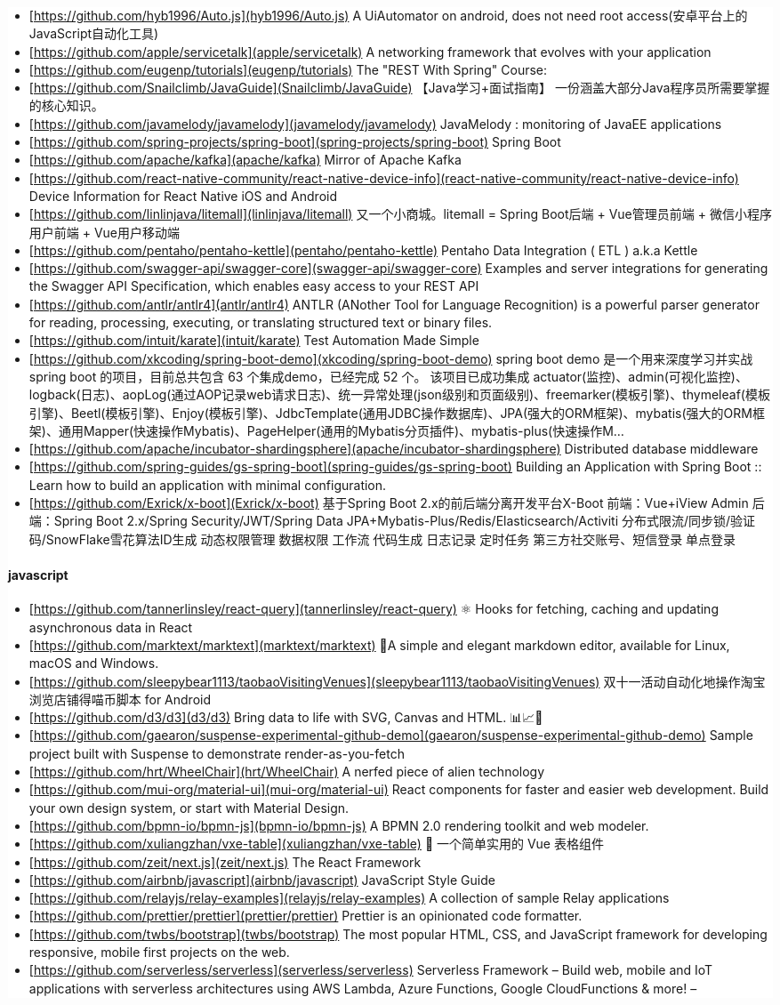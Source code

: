 * [https://github.com/hyb1996/Auto.js](hyb1996/Auto.js) A UiAutomator on android, does not need root access(安卓平台上的JavaScript自动化工具)
* [https://github.com/apple/servicetalk](apple/servicetalk) A networking framework that evolves with your application
* [https://github.com/eugenp/tutorials](eugenp/tutorials) The "REST With Spring" Course:
* [https://github.com/Snailclimb/JavaGuide](Snailclimb/JavaGuide) 【Java学习+面试指南】 一份涵盖大部分Java程序员所需要掌握的核心知识。
* [https://github.com/javamelody/javamelody](javamelody/javamelody) JavaMelody : monitoring of JavaEE applications
* [https://github.com/spring-projects/spring-boot](spring-projects/spring-boot) Spring Boot
* [https://github.com/apache/kafka](apache/kafka) Mirror of Apache Kafka
* [https://github.com/react-native-community/react-native-device-info](react-native-community/react-native-device-info) Device Information for React Native iOS and Android
* [https://github.com/linlinjava/litemall](linlinjava/litemall) 又一个小商城。litemall = Spring Boot后端 + Vue管理员前端 + 微信小程序用户前端 + Vue用户移动端
* [https://github.com/pentaho/pentaho-kettle](pentaho/pentaho-kettle) Pentaho Data Integration ( ETL ) a.k.a Kettle
* [https://github.com/swagger-api/swagger-core](swagger-api/swagger-core) Examples and server integrations for generating the Swagger API Specification, which enables easy access to your REST API
* [https://github.com/antlr/antlr4](antlr/antlr4) ANTLR (ANother Tool for Language Recognition) is a powerful parser generator for reading, processing, executing, or translating structured text or binary files.
* [https://github.com/intuit/karate](intuit/karate) Test Automation Made Simple
* [https://github.com/xkcoding/spring-boot-demo](xkcoding/spring-boot-demo) spring boot demo 是一个用来深度学习并实战 spring boot 的项目，目前总共包含 63 个集成demo，已经完成 52 个。 该项目已成功集成 actuator(监控)、admin(可视化监控)、logback(日志)、aopLog(通过AOP记录web请求日志)、统一异常处理(json级别和页面级别)、freemarker(模板引擎)、thymeleaf(模板引擎)、Beetl(模板引擎)、Enjoy(模板引擎)、JdbcTemplate(通用JDBC操作数据库)、JPA(强大的ORM框架)、mybatis(强大的ORM框架)、通用Mapper(快速操作Mybatis)、PageHelper(通用的Mybatis分页插件)、mybatis-plus(快速操作M…
* [https://github.com/apache/incubator-shardingsphere](apache/incubator-shardingsphere) Distributed database middleware
* [https://github.com/spring-guides/gs-spring-boot](spring-guides/gs-spring-boot) Building an Application with Spring Boot :: Learn how to build an application with minimal configuration.
* [https://github.com/Exrick/x-boot](Exrick/x-boot) 基于Spring Boot 2.x的前后端分离开发平台X-Boot 前端：Vue+iView Admin 后端：Spring Boot 2.x/Spring Security/JWT/Spring Data JPA+Mybatis-Plus/Redis/Elasticsearch/Activiti 分布式限流/同步锁/验证码/SnowFlake雪花算法ID生成 动态权限管理 数据权限 工作流 代码生成 日志记录 定时任务 第三方社交账号、短信登录 单点登录

#### javascript
* [https://github.com/tannerlinsley/react-query](tannerlinsley/react-query) ⚛️ Hooks for fetching, caching and updating asynchronous data in React
* [https://github.com/marktext/marktext](marktext/marktext) 📝A simple and elegant markdown editor, available for Linux, macOS and Windows.
* [https://github.com/sleepybear1113/taobaoVisitingVenues](sleepybear1113/taobaoVisitingVenues) 双十一活动自动化地操作淘宝浏览店铺得喵币脚本 for Android
* [https://github.com/d3/d3](d3/d3) Bring data to life with SVG, Canvas and HTML. 📊📈🎉
* [https://github.com/gaearon/suspense-experimental-github-demo](gaearon/suspense-experimental-github-demo) Sample project built with Suspense to demonstrate render-as-you-fetch
* [https://github.com/hrt/WheelChair](hrt/WheelChair) A nerfed piece of alien technology
* [https://github.com/mui-org/material-ui](mui-org/material-ui) React components for faster and easier web development. Build your own design system, or start with Material Design.
* [https://github.com/bpmn-io/bpmn-js](bpmn-io/bpmn-js) A BPMN 2.0 rendering toolkit and web modeler.
* [https://github.com/xuliangzhan/vxe-table](xuliangzhan/vxe-table) 🐬 一个简单实用的 Vue 表格组件
* [https://github.com/zeit/next.js](zeit/next.js) The React Framework
* [https://github.com/airbnb/javascript](airbnb/javascript) JavaScript Style Guide
* [https://github.com/relayjs/relay-examples](relayjs/relay-examples) A collection of sample Relay applications
* [https://github.com/prettier/prettier](prettier/prettier) Prettier is an opinionated code formatter.
* [https://github.com/twbs/bootstrap](twbs/bootstrap) The most popular HTML, CSS, and JavaScript framework for developing responsive, mobile first projects on the web.
* [https://github.com/serverless/serverless](serverless/serverless) Serverless Framework – Build web, mobile and IoT applications with serverless architectures using AWS Lambda, Azure Functions, Google CloudFunctions & more! –